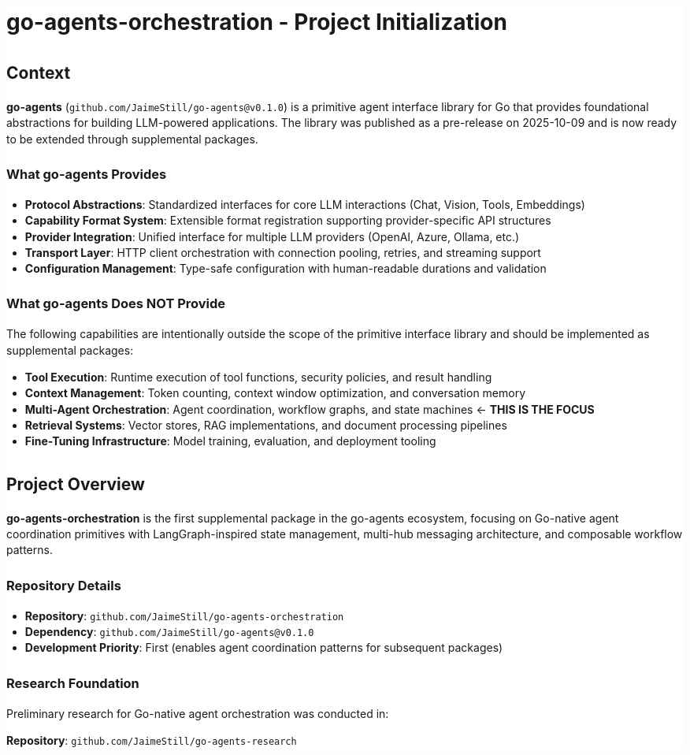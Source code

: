 # go-agents-orchestration - Project Initialization

## Context

**go-agents** (`github.com/JaimeStill/go-agents@v0.1.0`) is a primitive agent interface library for Go that provides foundational abstractions for building LLM-powered applications. The library was published as a pre-release on 2025-10-09 and is now ready to be extended through supplemental packages.

### What go-agents Provides

- **Protocol Abstractions**: Standardized interfaces for core LLM interactions (Chat, Vision, Tools, Embeddings)
- **Capability Format System**: Extensible format registration supporting provider-specific API structures
- **Provider Integration**: Unified interface for multiple LLM providers (OpenAI, Azure, Ollama, etc.)
- **Transport Layer**: HTTP client orchestration with connection pooling, retries, and streaming support
- **Configuration Management**: Type-safe configuration with human-readable durations and validation

### What go-agents Does NOT Provide

The following capabilities are intentionally outside the scope of the primitive interface library and should be implemented as supplemental packages:

- **Tool Execution**: Runtime execution of tool functions, security policies, and result handling
- **Context Management**: Token counting, context window optimization, and conversation memory
- **Multi-Agent Orchestration**: Agent coordination, workflow graphs, and state machines ← **THIS IS THE FOCUS**
- **Retrieval Systems**: Vector stores, RAG implementations, and document processing pipelines
- **Fine-Tuning Infrastructure**: Model training, evaluation, and deployment tooling

## Project Overview

**go-agents-orchestration** is the first supplemental package in the go-agents ecosystem, focusing on Go-native agent coordination primitives with LangGraph-inspired state management, multi-hub messaging architecture, and composable workflow patterns.

### Repository Details

- **Repository**: `github.com/JaimeStill/go-agents-orchestration`
- **Dependency**: `github.com/JaimeStill/go-agents@v0.1.0`
- **Development Priority**: First (enables agent coordination patterns for subsequent packages)

### Research Foundation

Preliminary research for Go-native agent orchestration was conducted in:

**Repository**: `github.com/JaimeStill/go-agents-research`
